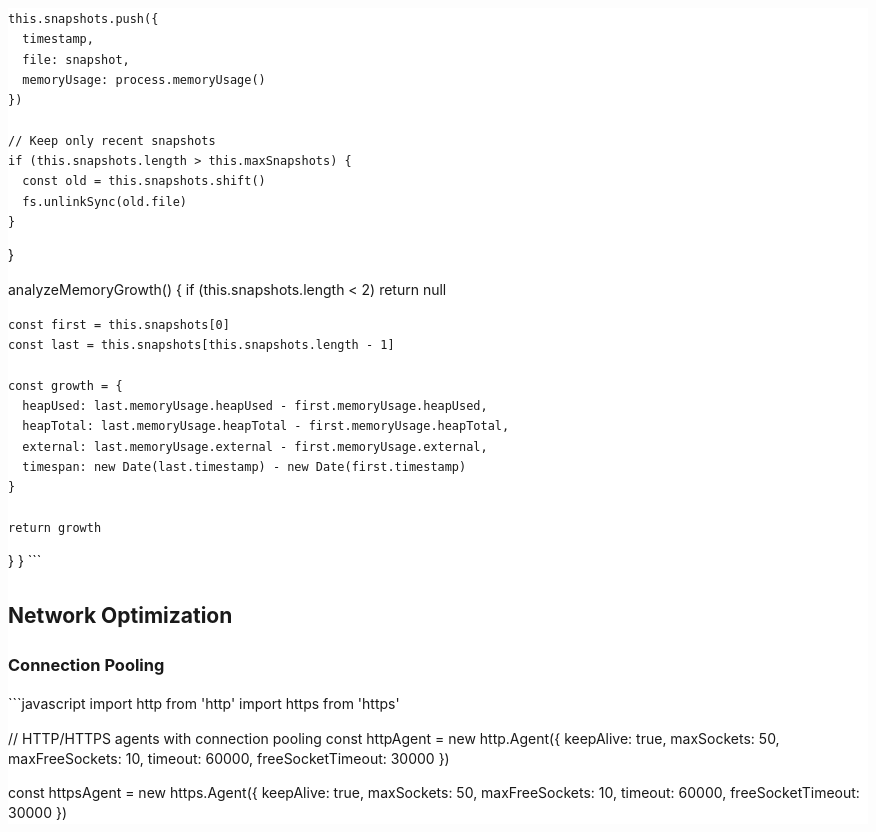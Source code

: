     this.snapshots.push({
      timestamp,
      file: snapshot,
      memoryUsage: process.memoryUsage()
    })
    
    // Keep only recent snapshots
    if (this.snapshots.length > this.maxSnapshots) {
      const old = this.snapshots.shift()
      fs.unlinkSync(old.file)
    }
  }
  
  analyzeMemoryGrowth() {
    if (this.snapshots.length < 2) return null
    
    const first = this.snapshots[0]
    const last = this.snapshots[this.snapshots.length - 1]
    
    const growth = {
      heapUsed: last.memoryUsage.heapUsed - first.memoryUsage.heapUsed,
      heapTotal: last.memoryUsage.heapTotal - first.memoryUsage.heapTotal,
      external: last.memoryUsage.external - first.memoryUsage.external,
      timespan: new Date(last.timestamp) - new Date(first.timestamp)
    }
    
    return growth
  }
}
\`\`\`

## Network Optimization

### Connection Pooling

\`\`\`javascript
import http from 'http'
import https from 'https'

// HTTP/HTTPS agents with connection pooling
const httpAgent = new http.Agent({
  keepAlive: true,
  maxSockets: 50,
  maxFreeSockets: 10,
  timeout: 60000,
  freeSocketTimeout: 30000
})

const httpsAgent = new https.Agent({
  keepAlive: true,
  maxSockets: 50,
  maxFreeSockets: 10,
  timeout: 60000,
  freeSocketTimeout: 30000
})
